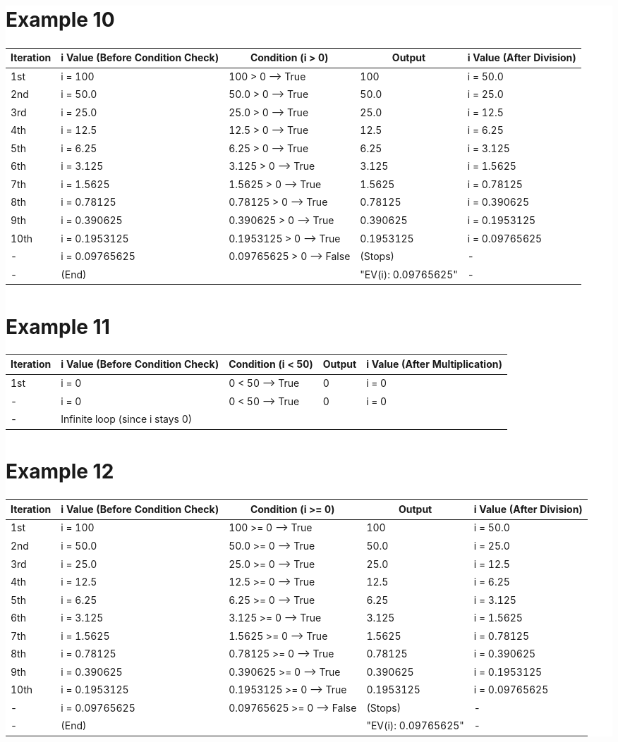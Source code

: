 # Example 10

| Iteration | i Value (Before Condition Check) | Condition (i > 0)        | Output              | i Value (After Division) |
| --------- | -------------------------------- | ------------------------ | ------------------- | ------------------------ |
| 1st       | i = 100                          | 100 > 0 --> True         | 100                 | i = 50.0                 |
| 2nd       | i = 50.0                         | 50.0 > 0 --> True        | 50.0                | i = 25.0                 |
| 3rd       | i = 25.0                         | 25.0 > 0 --> True        | 25.0                | i = 12.5                 |
| 4th       | i = 12.5                         | 12.5 > 0 --> True        | 12.5                | i = 6.25                 |
| 5th       | i = 6.25                         | 6.25 > 0 --> True        | 6.25                | i = 3.125                |
| 6th       | i = 3.125                        | 3.125 > 0 --> True       | 3.125               | i = 1.5625               |
| 7th       | i = 1.5625                       | 1.5625 > 0 --> True      | 1.5625              | i = 0.78125              |
| 8th       | i = 0.78125                      | 0.78125 > 0 --> True     | 0.78125             | i = 0.390625             |
| 9th       | i = 0.390625                     | 0.390625 > 0 --> True    | 0.390625            | i = 0.1953125            |
| 10th      | i = 0.1953125                    | 0.1953125 > 0 --> True   | 0.1953125           | i = 0.09765625           |
| -         | i = 0.09765625                   | 0.09765625 > 0 --> False | (Stops)             | -                        |
| -         | (End)                            |                          | "EV(i): 0.09765625" | -                        |

# Example 11

| Iteration | i Value (Before Condition Check) | Condition (i < 50) | Output | i Value (After Multiplication) |
| --------- | -------------------------------- | ------------------ | ------ | ------------------------------ |
| 1st       | i = 0                            | 0 < 50 --> True    | 0      | i = 0                          |
| -         | i = 0                            | 0 < 50 --> True    | 0      | i = 0                          |
| -         | Infinite loop (since i stays 0)  |                    |        |                                |

# Example 12

| Iteration | i Value (Before Condition Check) | Condition (i >= 0)        | Output              | i Value (After Division) |
| --------- | -------------------------------- | ------------------------- | ------------------- | ------------------------ |
| 1st       | i = 100                          | 100 >= 0 --> True         | 100                 | i = 50.0                 |
| 2nd       | i = 50.0                         | 50.0 >= 0 --> True        | 50.0                | i = 25.0                 |
| 3rd       | i = 25.0                         | 25.0 >= 0 --> True        | 25.0                | i = 12.5                 |
| 4th       | i = 12.5                         | 12.5 >= 0 --> True        | 12.5                | i = 6.25                 |
| 5th       | i = 6.25                         | 6.25 >= 0 --> True        | 6.25                | i = 3.125                |
| 6th       | i = 3.125                        | 3.125 >= 0 --> True       | 3.125               | i = 1.5625               |
| 7th       | i = 1.5625                       | 1.5625 >= 0 --> True      | 1.5625              | i = 0.78125              |
| 8th       | i = 0.78125                      | 0.78125 >= 0 --> True     | 0.78125             | i = 0.390625             |
| 9th       | i = 0.390625                     | 0.390625 >= 0 --> True    | 0.390625            | i = 0.1953125            |
| 10th      | i = 0.1953125                    | 0.1953125 >= 0 --> True   | 0.1953125           | i = 0.09765625           |
| -         | i = 0.09765625                   | 0.09765625 >= 0 --> False | (Stops)             | -                        |
| -         | (End)                            |                           | "EV(i): 0.09765625" | -                        |
